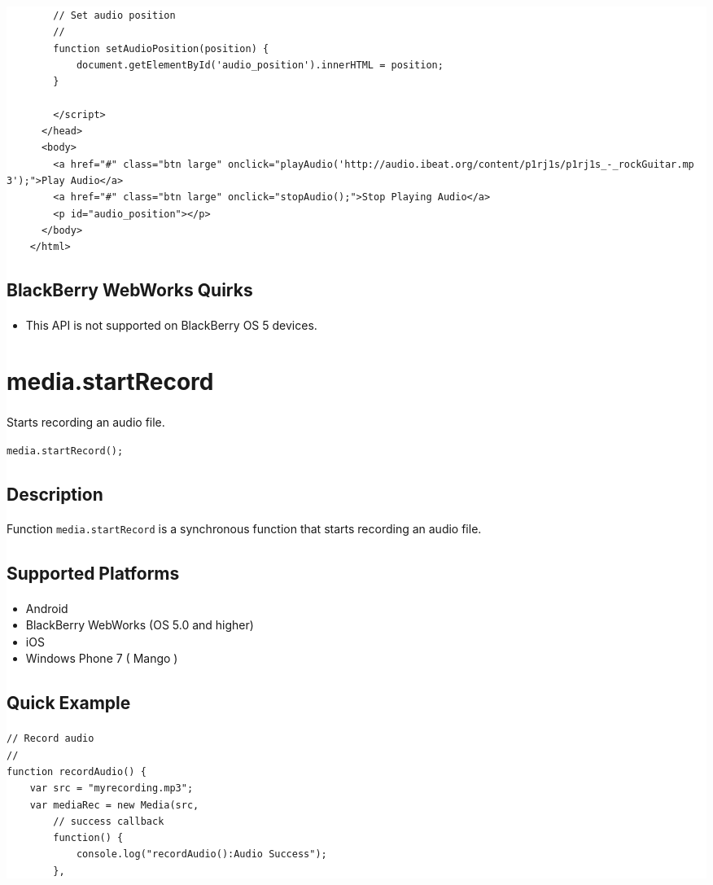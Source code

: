             // Set audio position
            // 
            function setAudioPosition(position) {
                document.getElementById('audio_position').innerHTML = position;
            }
        
            </script>
          </head>
          <body>
            <a href="#" class="btn large" onclick="playAudio('http://audio.ibeat.org/content/p1rj1s/p1rj1s_-_rockGuitar.mp3');">Play Audio</a>
            <a href="#" class="btn large" onclick="stopAudio();">Stop Playing Audio</a>
            <p id="audio_position"></p>
          </body>
        </html>

BlackBerry WebWorks Quirks
----------

- This API is not supported on BlackBerry OS 5 devices.



media.startRecord
=================

Starts recording an audio file.

    media.startRecord();


Description
-----------

Function `media.startRecord` is a synchronous function that starts recording an audio file.

Supported Platforms
-------------------

- Android
- BlackBerry WebWorks (OS 5.0 and higher)
- iOS
- Windows Phone 7 ( Mango )
    
Quick Example
-------------

    // Record audio
    // 
    function recordAudio() {
        var src = "myrecording.mp3";
        var mediaRec = new Media(src,
            // success callback
            function() {
                console.log("recordAudio():Audio Success");
            },
            